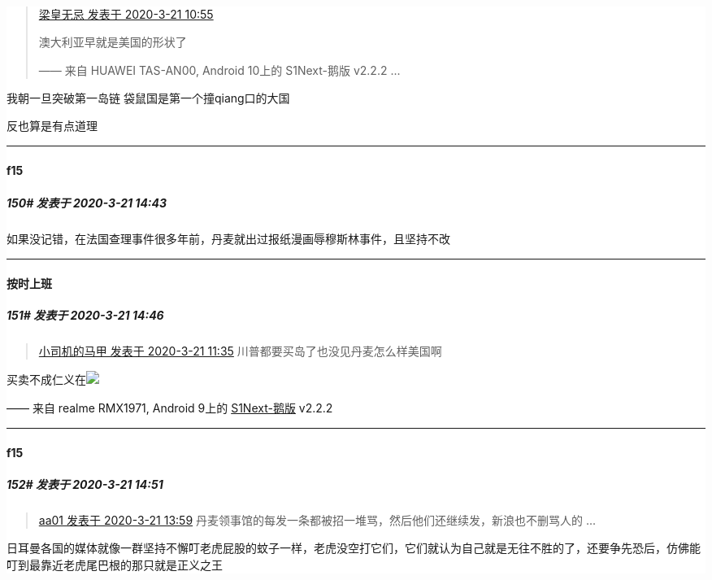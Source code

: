 

<blockquote><a href="httphttps://bbs.saraba1st.com/2b/forum.php?mod=redirect&amp;goto=findpost&amp;pid=46819953&amp;ptid=1920006" target="_blank">梁皇无忌 发表于 2020-3-21 10:55</a>

澳大利亚早就是美国的形状了


—— 来自 HUAWEI TAS-AN00, Android 10上的 S1Next-鹅版 v2.2.2 ...</blockquote>
我朝一旦突破第一岛链 袋鼠国是第一个撞qiang口的大国


反也算是有点道理







-----

####  f15  
##### 150#       发表于 2020-3-21 14:43




如果没记错，在法国查理事件很多年前，丹麦就出过报纸漫画辱穆斯林事件，且坚持不改







-----

####  按时上班  
##### 151#       发表于 2020-3-21 14:46



<blockquote><a href="httphttps://bbs.saraba1st.com/2b/forum.php?mod=redirect&amp;goto=findpost&amp;pid=46820368&amp;ptid=1920006" target="_blank">小司机的马甲 发表于 2020-3-21 11:35</a>
川普都要买岛了也没见丹麦怎么样美国啊</blockquote>
买卖不成仁义在<img src="https://static.saraba1st.com/image/smiley/face2017/047.png" referrerpolicy="no-referrer">

—— 来自 realme RMX1971, Android 9上的 [S1Next-鹅版](https://github.com/ykrank/S1-Next/releases) v2.2.2







-----

####  f15  
##### 152#       发表于 2020-3-21 14:51



<blockquote><a href="httphttps://bbs.saraba1st.com/2b/forum.php?mod=redirect&amp;goto=findpost&amp;pid=46821995&amp;ptid=1920006" target="_blank">aa01 发表于 2020-3-21 13:59</a>
丹麦领事馆的每发一条都被招一堆骂，然后他们还继续发，新浪也不删骂人的 ...</blockquote>
日耳曼各国的媒体就像一群坚持不懈叮老虎屁股的蚊子一样，老虎没空打它们，它们就认为自己就是无往不胜的了，还要争先恐后，仿佛能叮到最靠近老虎尾巴根的那只就是正义之王
